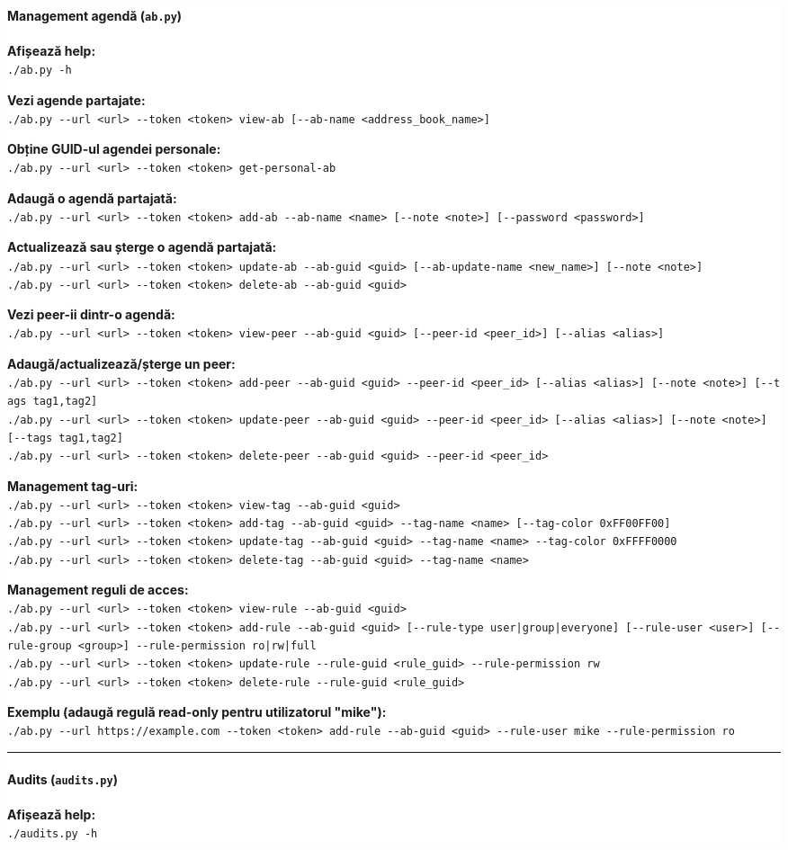 
#### Management agendă (`ab.py`)

**Afișează help:**  
`./ab.py -h`

**Vezi agende partajate:**  
`./ab.py --url <url> --token <token> view-ab [--ab-name <address_book_name>]`

**Obține GUID-ul agendei personale:**  
`./ab.py --url <url> --token <token> get-personal-ab`

**Adaugă o agendă partajată:**  
`./ab.py --url <url> --token <token> add-ab --ab-name <name> [--note <note>] [--password <password>]`

**Actualizează sau șterge o agendă partajată:**  
`./ab.py --url <url> --token <token> update-ab --ab-guid <guid> [--ab-update-name <new_name>] [--note <note>]`  
`./ab.py --url <url> --token <token> delete-ab --ab-guid <guid>`

**Vezi peer-ii dintr-o agendă:**  
`./ab.py --url <url> --token <token> view-peer --ab-guid <guid> [--peer-id <peer_id>] [--alias <alias>]`

**Adaugă/actualizează/șterge un peer:**  
`./ab.py --url <url> --token <token> add-peer --ab-guid <guid> --peer-id <peer_id> [--alias <alias>] [--note <note>] [--tags tag1,tag2]`  
`./ab.py --url <url> --token <token> update-peer --ab-guid <guid> --peer-id <peer_id> [--alias <alias>] [--note <note>] [--tags tag1,tag2]`  
`./ab.py --url <url> --token <token> delete-peer --ab-guid <guid> --peer-id <peer_id>`

**Management tag-uri:**  
`./ab.py --url <url> --token <token> view-tag --ab-guid <guid>`  
`./ab.py --url <url> --token <token> add-tag --ab-guid <guid> --tag-name <name> [--tag-color 0xFF00FF00]`  
`./ab.py --url <url> --token <token> update-tag --ab-guid <guid> --tag-name <name> --tag-color 0xFFFF0000`  
`./ab.py --url <url> --token <token> delete-tag --ab-guid <guid> --tag-name <name>`

**Management reguli de acces:**  
`./ab.py --url <url> --token <token> view-rule --ab-guid <guid>`  
`./ab.py --url <url> --token <token> add-rule --ab-guid <guid> [--rule-type user|group|everyone] [--rule-user <user>] [--rule-group <group>] --rule-permission ro|rw|full`  
`./ab.py --url <url> --token <token> update-rule --rule-guid <rule_guid> --rule-permission rw`  
`./ab.py --url <url> --token <token> delete-rule --rule-guid <rule_guid>`

**Exemplu (adaugă regulă read-only pentru utilizatorul "mike"):**  
`./ab.py --url https://example.com --token <token> add-rule --ab-guid <guid> --rule-user mike --rule-permission ro`

---

#### Audits (`audits.py`)

**Afișează help:**  
`./audits.py -h`
